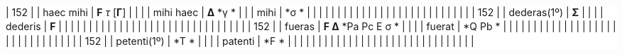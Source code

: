 | 152 |  | haec mihi                                                                                                                                                                                                                                                                                   | **F** *τ* \[**Γ**\]          |                           |                             |                            | mihi haec                                       | **Δ** *γ *          |                               |                                                                                                                                                                                                                                                                                                                                     | mihi                                           | *σ *                         |                        |                |                       |                 |                     |                     |                                     |        |  |  |                                 |       |  |  |               |       |  |  |            |          |  |  |  |  |  |  |
| 152 |  | dederas(1º)                                                                                                                                                                                                                                                                                 | **Σ**                        |                           |                             |                            | dederis                                         | **F**               |                               |                                                                                                                                                                                                                                                                                                                                     |                                                |                              |                        |                |                       |                 |                     |                     |                                     |        |  |  |                                 |       |  |  |               |       |  |  |            |          |  |  |  |  |  |  |
| 152 |  | fueras                                                                                                                                                                                                                                                                                      | **F Δ** *Pa Pc E σ *         |                           |                             |                            | fuerat                                          | *Q Pb *             |                               |                                                                                                                                                                                                                                                                                                                                     |                                                |                              |                        |                |                       |                 |                     |                     |                                     |        |  |  |                                 |       |  |  |               |       |  |  |            |          |  |  |  |  |  |  |
| 152 |  | petenti(1º)                                                                                                                                                                                                                                                                                 | *T *                         |                           |                             |                            | patenti                                         | *F *                |                               |                                                                                                                                                                                                                                                                                                                                     |                                                |                              |                        |                |                       |                 |                     |                     |                                     |        |  |  |                                 |       |  |  |               |       |  |  |            |          |  |  |  |  |  |  |